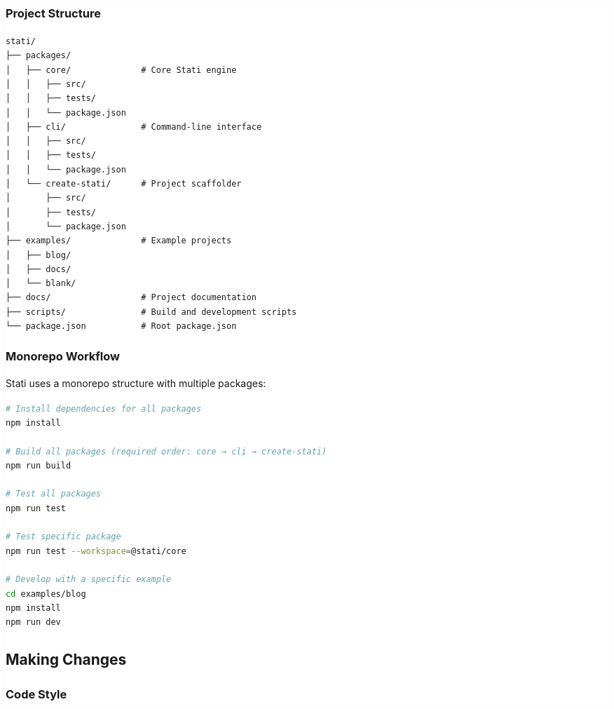 ### Project Structure

```
stati/
├── packages/
│   ├── core/              # Core Stati engine
│   │   ├── src/
│   │   ├── tests/
│   │   └── package.json
│   ├── cli/               # Command-line interface
│   │   ├── src/
│   │   ├── tests/
│   │   └── package.json
│   └── create-stati/      # Project scaffolder
│       ├── src/
│       ├── tests/
│       └── package.json
├── examples/              # Example projects
│   ├── blog/
│   ├── docs/
│   └── blank/
├── docs/                  # Project documentation
├── scripts/               # Build and development scripts
└── package.json           # Root package.json
```

### Monorepo Workflow

Stati uses a monorepo structure with multiple packages:

```bash
# Install dependencies for all packages
npm install

# Build all packages (required order: core → cli → create-stati)
npm run build

# Test all packages
npm run test

# Test specific package
npm run test --workspace=@stati/core

# Develop with a specific example
cd examples/blog
npm install
npm run dev
```

## Making Changes

### Code Style
